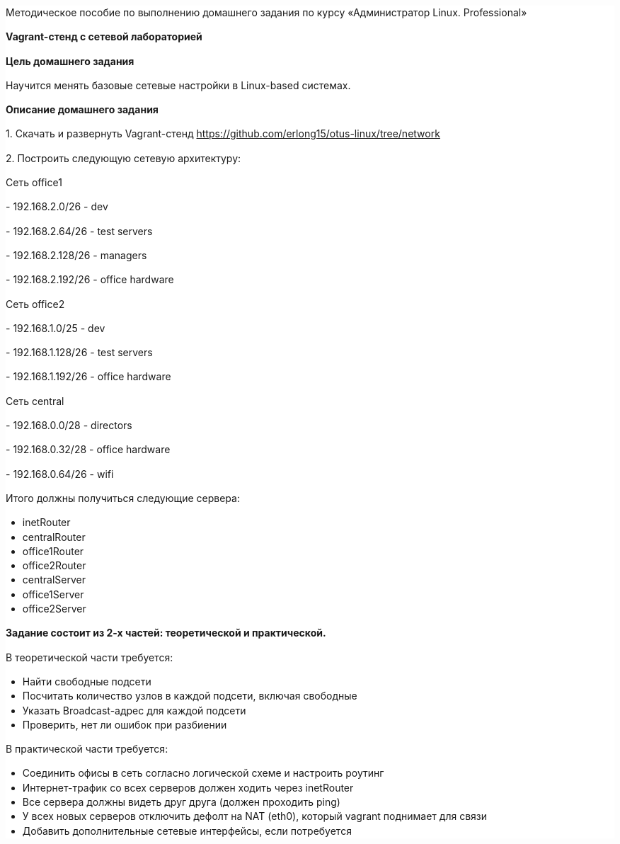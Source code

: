 Методическое пособие по выполнению домашнего задания по курсу «Администратор Linux. Professional»

**Vagrant-стенд c сетевой лабораторией**

**Цель домашнего задания**

Научится менять базовые сетевые настройки в Linux-based системах.

**Описание домашнего задания**

1\. Скачать и развернуть Vagrant-стенд <https://github.com/erlong15/otus-linux/tree/network>

2\. Построить следующую сетевую архитектуру:

Сеть office1

\- 192.168.2.0/26 - dev

\- 192.168.2.64/26 - test servers

\- 192.168.2.128/26 - managers

\- 192.168.2.192/26 - office hardware

Сеть office2

\- 192.168.1.0/25 - dev

\- 192.168.1.128/26 - test servers

\- 192.168.1.192/26 - office hardware

Сеть central

\- 192.168.0.0/28 - directors

\- 192.168.0.32/28 - office hardware

\- 192.168.0.64/26 - wifi

Итого должны получиться следующие сервера:

- inetRouter
- centralRouter
- office1Router
- office2Router
- centralServer
- office1Server
- office2Server

**Задание состоит из 2-х частей: теоретической и практической.**

В теоретической части требуется:

- Найти свободные подсети
- Посчитать количество узлов в каждой подсети, включая свободные
- Указать Broadcast-адрес для каждой подсети
- Проверить, нет ли ошибок при разбиении

В практической части требуется:

- Соединить офисы в сеть согласно логической схеме и настроить роутинг
- Интернет-трафик со всех серверов должен ходить через inetRouter
- Все сервера должны видеть друг друга (должен проходить ping)
- У всех новых серверов отключить дефолт на NAT (eth0), который vagrant поднимает для связи
- Добавить дополнительные сетевые интерфейсы, если потребуется
